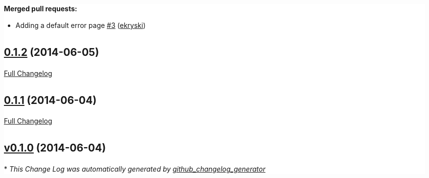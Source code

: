 **Merged pull requests:**

- Adding a default error page [\#3](https://github.com/nxpkg/errors/pull/3) ([ekryski](https://github.com/ekryski))

## [0.1.2](https://github.com/nxpkg/errors/tree/0.1.2) (2014-06-05)

[Full Changelog](https://github.com/nxpkg/errors/compare/0.1.1...0.1.2)

## [0.1.1](https://github.com/nxpkg/errors/tree/0.1.1) (2014-06-04)

[Full Changelog](https://github.com/nxpkg/errors/compare/v0.1.0...0.1.1)

## [v0.1.0](https://github.com/nxpkg/errors/tree/v0.1.0) (2014-06-04)

\* _This Change Log was automatically generated by [github_changelog_generator](https://github.com/skywinder/Github-Changelog-Generator)_
